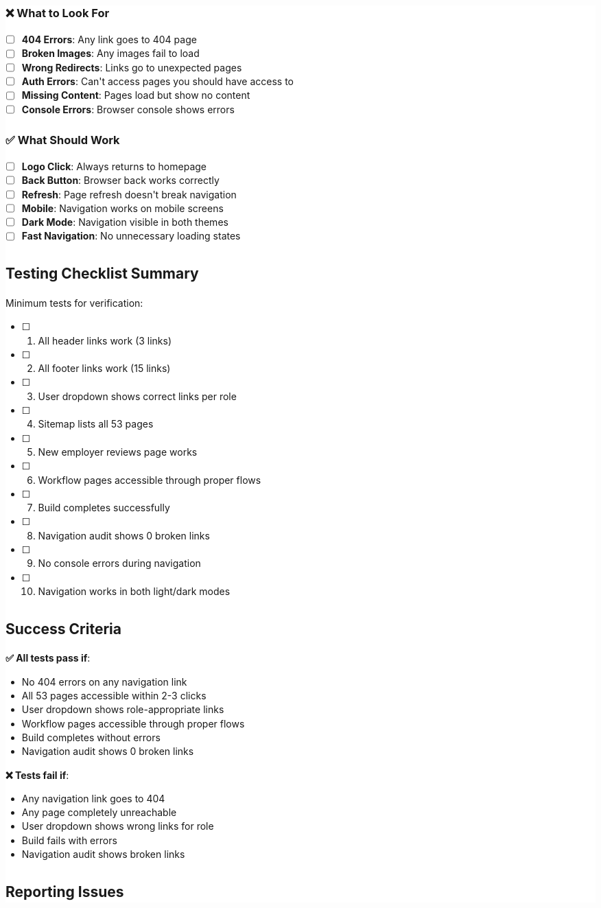 ### ❌ What to Look For

- [ ] **404 Errors**: Any link goes to 404 page
- [ ] **Broken Images**: Any images fail to load
- [ ] **Wrong Redirects**: Links go to unexpected pages
- [ ] **Auth Errors**: Can't access pages you should have access to
- [ ] **Missing Content**: Pages load but show no content
- [ ] **Console Errors**: Browser console shows errors

### ✅ What Should Work

- [ ] **Logo Click**: Always returns to homepage
- [ ] **Back Button**: Browser back works correctly
- [ ] **Refresh**: Page refresh doesn't break navigation
- [ ] **Mobile**: Navigation works on mobile screens
- [ ] **Dark Mode**: Navigation visible in both themes
- [ ] **Fast Navigation**: No unnecessary loading states

## Testing Checklist Summary

Minimum tests for verification:

- [ ] 1. All header links work (3 links)
- [ ] 2. All footer links work (15 links)
- [ ] 3. User dropdown shows correct links per role
- [ ] 4. Sitemap lists all 53 pages
- [ ] 5. New employer reviews page works
- [ ] 6. Workflow pages accessible through proper flows
- [ ] 7. Build completes successfully
- [ ] 8. Navigation audit shows 0 broken links
- [ ] 9. No console errors during navigation
- [ ] 10. Navigation works in both light/dark modes

## Success Criteria

**✅ All tests pass if**:
- No 404 errors on any navigation link
- All 53 pages accessible within 2-3 clicks
- User dropdown shows role-appropriate links
- Workflow pages accessible through proper flows
- Build completes without errors
- Navigation audit shows 0 broken links

**❌ Tests fail if**:
- Any navigation link goes to 404
- Any page completely unreachable
- User dropdown shows wrong links for role
- Build fails with errors
- Navigation audit shows broken links

## Reporting Issues
